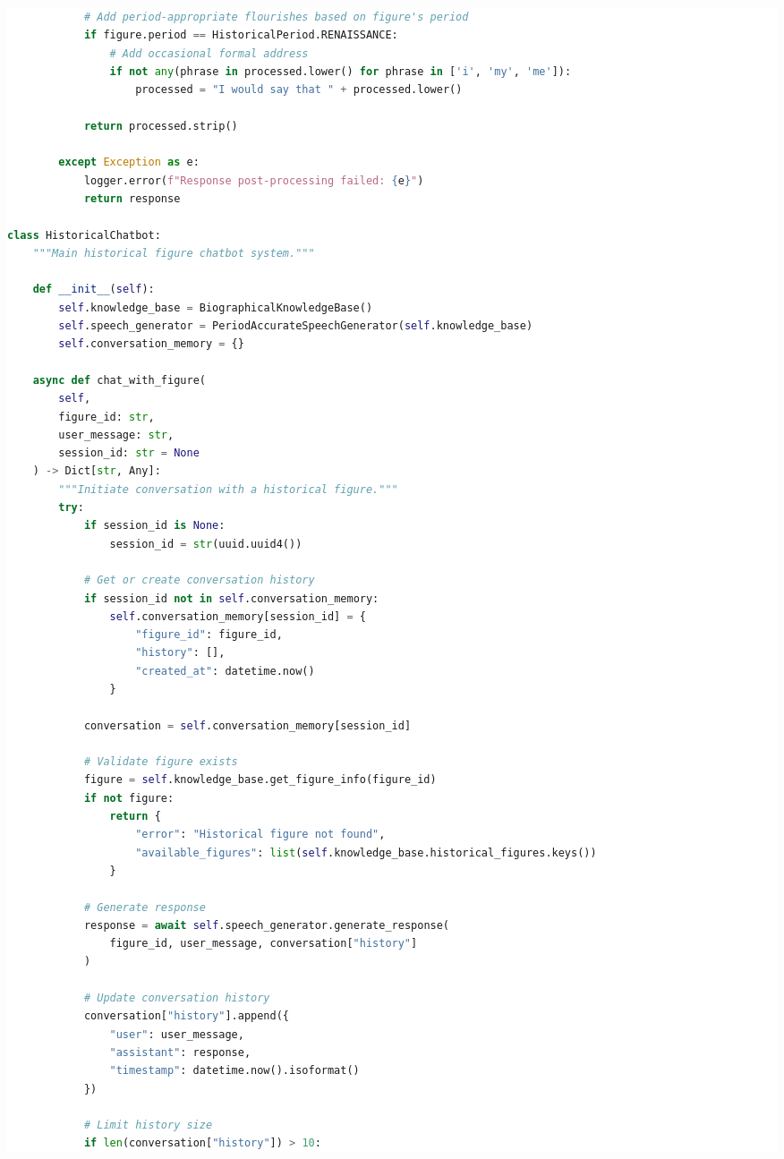 ````python
            # Add period-appropriate flourishes based on figure's period
            if figure.period == HistoricalPeriod.RENAISSANCE:
                # Add occasional formal address
                if not any(phrase in processed.lower() for phrase in ['i', 'my', 'me']):
                    processed = "I would say that " + processed.lower()
            
            return processed.strip()
            
        except Exception as e:
            logger.error(f"Response post-processing failed: {e}")
            return response

class HistoricalChatbot:
    """Main historical figure chatbot system."""
    
    def __init__(self):
        self.knowledge_base = BiographicalKnowledgeBase()
        self.speech_generator = PeriodAccurateSpeechGenerator(self.knowledge_base)
        self.conversation_memory = {}
        
    async def chat_with_figure(
        self,
        figure_id: str,
        user_message: str,
        session_id: str = None
    ) -> Dict[str, Any]:
        """Initiate conversation with a historical figure."""
        try:
            if session_id is None:
                session_id = str(uuid.uuid4())
            
            # Get or create conversation history
            if session_id not in self.conversation_memory:
                self.conversation_memory[session_id] = {
                    "figure_id": figure_id,
                    "history": [],
                    "created_at": datetime.now()
                }
            
            conversation = self.conversation_memory[session_id]
            
            # Validate figure exists
            figure = self.knowledge_base.get_figure_info(figure_id)
            if not figure:
                return {
                    "error": "Historical figure not found",
                    "available_figures": list(self.knowledge_base.historical_figures.keys())
                }
            
            # Generate response
            response = await self.speech_generator.generate_response(
                figure_id, user_message, conversation["history"]
            )
            
            # Update conversation history
            conversation["history"].append({
                "user": user_message,
                "assistant": response,
                "timestamp": datetime.now().isoformat()
            })
            
            # Limit history size
            if len(conversation["history"]) > 10:
````
